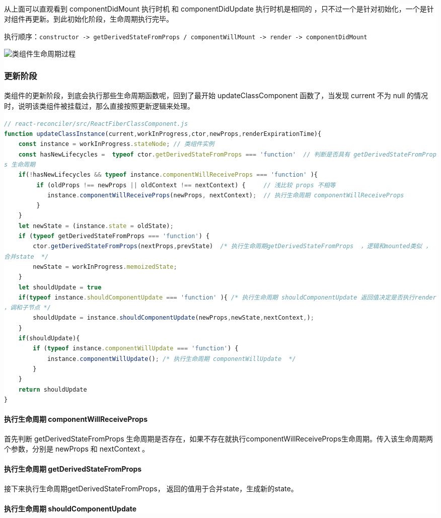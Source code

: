 从上面可以直观看到 componentDidMount 执行时机 和 componentDidUpdate 执行时机是相同的 ，只不过一个是针对初始化，一个是针对组件再更新。到此初始化阶段，生命周期执行完毕。

执行顺序：`constructor -> getDerivedStateFromProps / componentWillMount -> render -> componentDidMount`

![类组件生命周期过程](/blog/images/react/类组件生命周期过程.png)

### 更新阶段

类组件的更新阶段，到底会执行那些生命周期函数呢，回到了最开始 updateClassComponent 函数了，当发现 current 不为 null 的情况时，说明该类组件被挂载过，那么直接按照更新逻辑来处理。

```js
// react-reconciler/src/ReactFiberClassComponent.js
function updateClassInstance(current,workInProgress,ctor,newProps,renderExpirationTime){
    const instance = workInProgress.stateNode; // 类组件实例
    const hasNewLifecycles =  typeof ctor.getDerivedStateFromProps === 'function'  // 判断是否具有 getDerivedStateFromProps 生命周期
    if(!hasNewLifecycles && typeof instance.componentWillReceiveProps === 'function' ){
         if (oldProps !== newProps || oldContext !== nextContext) {     // 浅比较 props 不相等
            instance.componentWillReceiveProps(newProps, nextContext);  // 执行生命周期 componentWillReceiveProps 
         }
    }
    let newState = (instance.state = oldState);
    if (typeof getDerivedStateFromProps === 'function') {
        ctor.getDerivedStateFromProps(nextProps,prevState)  /* 执行生命周期getDerivedStateFromProps  ，逻辑和mounted类似 ，合并state  */
        newState = workInProgress.memoizedState;
    }   
    let shouldUpdate = true
    if(typeof instance.shouldComponentUpdate === 'function' ){ /* 执行生命周期 shouldComponentUpdate 返回值决定是否执行render ，调和子节点 */
        shouldUpdate = instance.shouldComponentUpdate(newProps,newState,nextContext,);
    }
    if(shouldUpdate){
        if (typeof instance.componentWillUpdate === 'function') {
            instance.componentWillUpdate(); /* 执行生命周期 componentWillUpdate  */
        }
    }
    return shouldUpdate
}
```

#### 执行生命周期 componentWillReceiveProps

首先判断 getDerivedStateFromProps 生命周期是否存在，如果不存在就执行componentWillReceiveProps生命周期。传入该生命周期两个参数，分别是 newProps 和 nextContext 。

#### 执行生命周期 getDerivedStateFromProps

接下来执行生命周期getDerivedStateFromProps， 返回的值用于合并state，生成新的state。

#### 执行生命周期 shouldComponentUpdate
